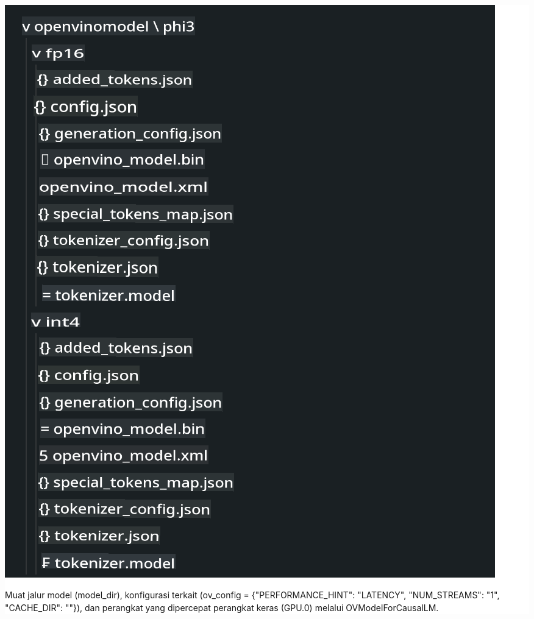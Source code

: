 ![openvino_convert](../../../../../translated_images/aipc_OpenVINO_convert.bd70cf3d87e65a923d2d663f559a03d86227ab71071802355a6cfeaf80eb7042.id.png)

Muat jalur model (model_dir), konfigurasi terkait (ov_config = {"PERFORMANCE_HINT": "LATENCY", "NUM_STREAMS": "1", "CACHE_DIR": ""}), dan perangkat yang dipercepat perangkat keras (GPU.0) melalui OVModelForCausalLM.
